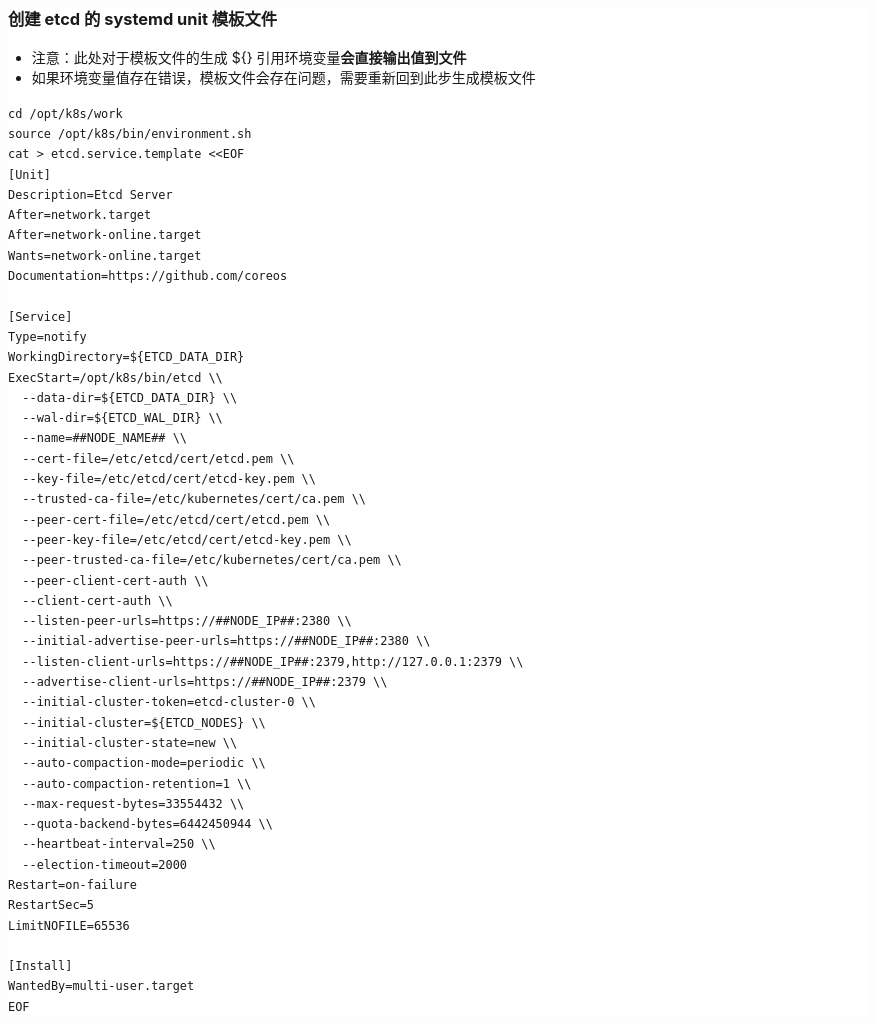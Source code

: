 

### 创建 etcd 的 systemd unit 模板文件



- 注意：此处对于模板文件的生成  ${}  引用环境变量**会直接输出值到文件**
- 如果环境变量值存在错误，模板文件会存在问题，需要重新回到此步生成模板文件

```shell
cd /opt/k8s/work
source /opt/k8s/bin/environment.sh
cat > etcd.service.template <<EOF
[Unit]
Description=Etcd Server
After=network.target
After=network-online.target
Wants=network-online.target
Documentation=https://github.com/coreos

[Service]
Type=notify
WorkingDirectory=${ETCD_DATA_DIR}
ExecStart=/opt/k8s/bin/etcd \\
  --data-dir=${ETCD_DATA_DIR} \\
  --wal-dir=${ETCD_WAL_DIR} \\
  --name=##NODE_NAME## \\
  --cert-file=/etc/etcd/cert/etcd.pem \\
  --key-file=/etc/etcd/cert/etcd-key.pem \\
  --trusted-ca-file=/etc/kubernetes/cert/ca.pem \\
  --peer-cert-file=/etc/etcd/cert/etcd.pem \\
  --peer-key-file=/etc/etcd/cert/etcd-key.pem \\
  --peer-trusted-ca-file=/etc/kubernetes/cert/ca.pem \\
  --peer-client-cert-auth \\
  --client-cert-auth \\
  --listen-peer-urls=https://##NODE_IP##:2380 \\
  --initial-advertise-peer-urls=https://##NODE_IP##:2380 \\
  --listen-client-urls=https://##NODE_IP##:2379,http://127.0.0.1:2379 \\
  --advertise-client-urls=https://##NODE_IP##:2379 \\
  --initial-cluster-token=etcd-cluster-0 \\
  --initial-cluster=${ETCD_NODES} \\
  --initial-cluster-state=new \\
  --auto-compaction-mode=periodic \\
  --auto-compaction-retention=1 \\
  --max-request-bytes=33554432 \\
  --quota-backend-bytes=6442450944 \\
  --heartbeat-interval=250 \\
  --election-timeout=2000
Restart=on-failure
RestartSec=5
LimitNOFILE=65536

[Install]
WantedBy=multi-user.target
EOF
```
